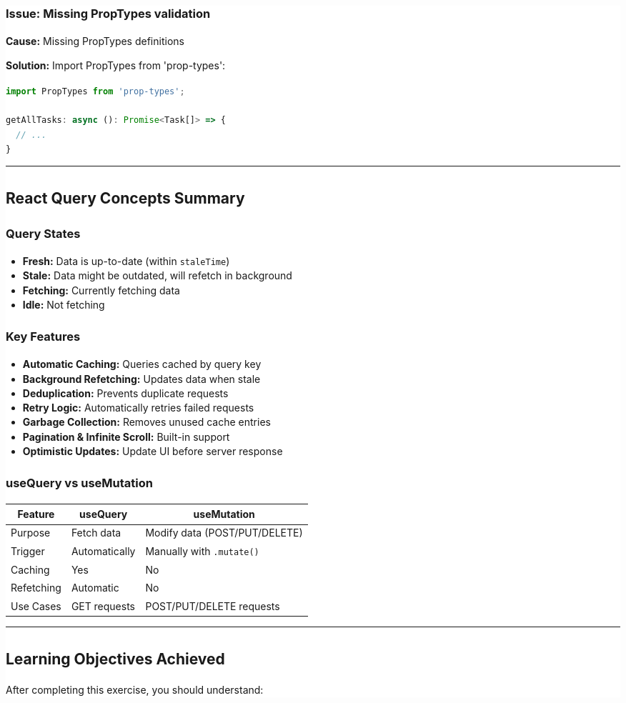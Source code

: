 ### Issue: Missing PropTypes validation

**Cause:** Missing PropTypes definitions

**Solution:** Import PropTypes from 'prop-types':
```javascript
import PropTypes from 'prop-types';

getAllTasks: async (): Promise<Task[]> => {
  // ...
}
```

---

##  React Query Concepts Summary

### Query States
- **Fresh:** Data is up-to-date (within `staleTime`)
- **Stale:** Data might be outdated, will refetch in background
- **Fetching:** Currently fetching data
- **Idle:** Not fetching

### Key Features
- **Automatic Caching:** Queries cached by query key
- **Background Refetching:** Updates data when stale
- **Deduplication:** Prevents duplicate requests
- **Retry Logic:** Automatically retries failed requests
- **Garbage Collection:** Removes unused cache entries
- **Pagination & Infinite Scroll:** Built-in support
- **Optimistic Updates:** Update UI before server response

### useQuery vs useMutation

| Feature | useQuery | useMutation |
|---------|----------|-------------|
| Purpose | Fetch data | Modify data (POST/PUT/DELETE) |
| Trigger | Automatically | Manually with `.mutate()` |
| Caching | Yes | No |
| Refetching | Automatic | No |
| Use Cases | GET requests | POST/PUT/DELETE requests |

---

##  Learning Objectives Achieved

After completing this exercise, you should understand:
